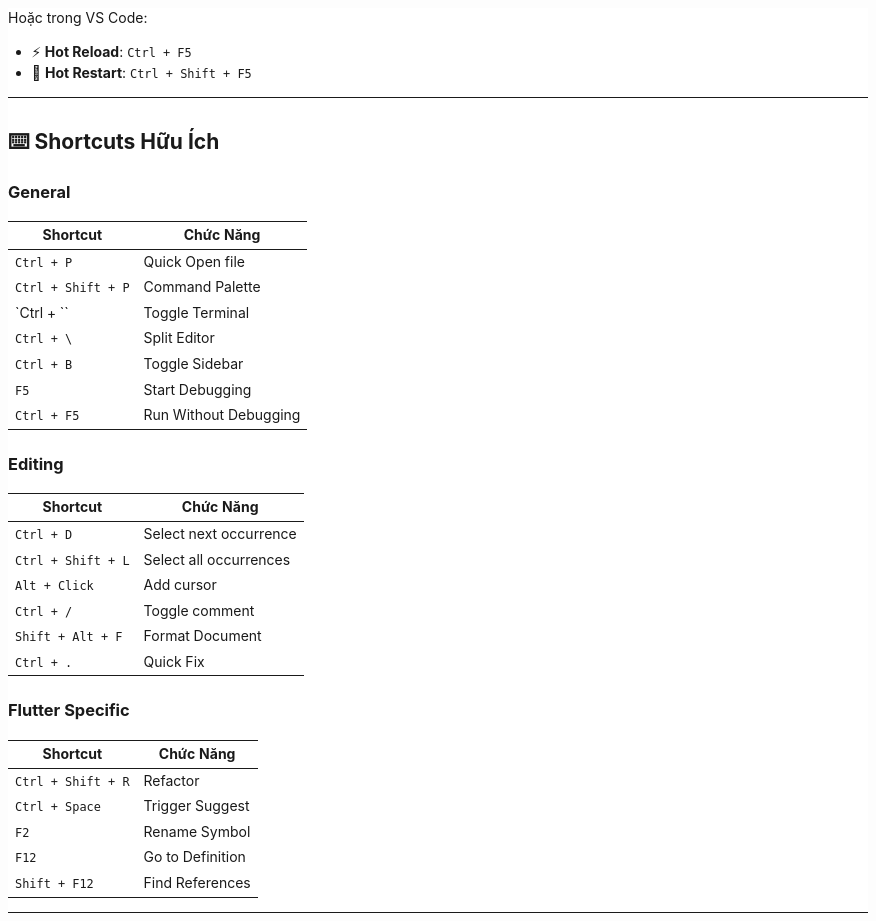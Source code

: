 Hoặc trong VS Code:
- ⚡ **Hot Reload**: `Ctrl + F5`
- 🔄 **Hot Restart**: `Ctrl + Shift + F5`

---

## ⌨️ Shortcuts Hữu Ích

### General

| Shortcut | Chức Năng |
|----------|-----------|
| `Ctrl + P` | Quick Open file |
| `Ctrl + Shift + P` | Command Palette |
| `Ctrl + `` | Toggle Terminal |
| `Ctrl + \` | Split Editor |
| `Ctrl + B` | Toggle Sidebar |
| `F5` | Start Debugging |
| `Ctrl + F5` | Run Without Debugging |

### Editing

| Shortcut | Chức Năng |
|----------|-----------|
| `Ctrl + D` | Select next occurrence |
| `Ctrl + Shift + L` | Select all occurrences |
| `Alt + Click` | Add cursor |
| `Ctrl + /` | Toggle comment |
| `Shift + Alt + F` | Format Document |
| `Ctrl + .` | Quick Fix |

### Flutter Specific

| Shortcut | Chức Năng |
|----------|-----------|
| `Ctrl + Shift + R` | Refactor |
| `Ctrl + Space` | Trigger Suggest |
| `F2` | Rename Symbol |
| `F12` | Go to Definition |
| `Shift + F12` | Find References |

---